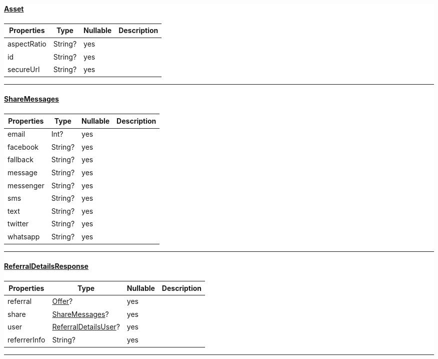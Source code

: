

 
 
 #### [Asset](#Asset)

 | Properties | Type | Nullable | Description |
 | ---------- | ---- | -------- | ----------- |
 | aspectRatio | String? |  yes  |  |
 | id | String? |  yes  |  |
 | secureUrl | String? |  yes  |  |

---


 
 
 #### [ShareMessages](#ShareMessages)

 | Properties | Type | Nullable | Description |
 | ---------- | ---- | -------- | ----------- |
 | email | Int? |  yes  |  |
 | facebook | String? |  yes  |  |
 | fallback | String? |  yes  |  |
 | message | String? |  yes  |  |
 | messenger | String? |  yes  |  |
 | sms | String? |  yes  |  |
 | text | String? |  yes  |  |
 | twitter | String? |  yes  |  |
 | whatsapp | String? |  yes  |  |

---


 
 
 #### [ReferralDetailsResponse](#ReferralDetailsResponse)

 | Properties | Type | Nullable | Description |
 | ---------- | ---- | -------- | ----------- |
 | referral | [Offer](#Offer)? |  yes  |  |
 | share | [ShareMessages](#ShareMessages)? |  yes  |  |
 | user | [ReferralDetailsUser](#ReferralDetailsUser)? |  yes  |  |
 | referrerInfo | String? |  yes  |  |

---
